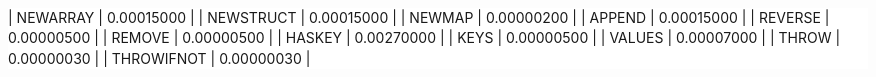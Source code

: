 | NEWARRAY                   | 0.00015000 |
| NEWSTRUCT                   | 0.00015000 |
| NEWMAP                   | 0.00000200 |
| APPEND                   | 0.00015000 |
| REVERSE                   | 0.00000500 |
| REMOVE                   | 0.00000500 |
| HASKEY                   | 0.00270000 |
| KEYS                   | 0.00000500 |
| VALUES                   | 0.00007000 |
| THROW                   | 0.00000030 |
| THROWIFNOT              | 0.00000030 |

